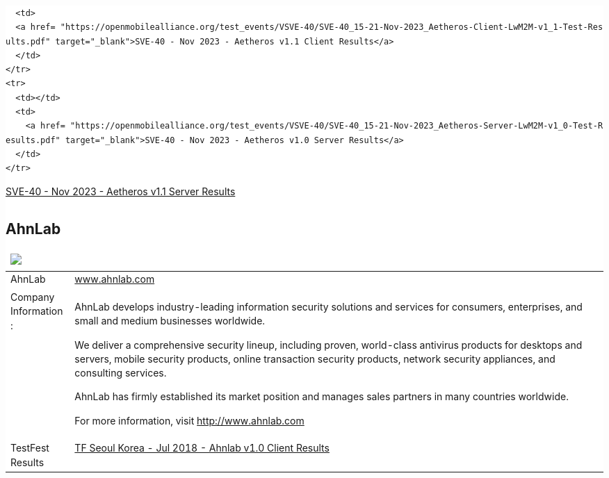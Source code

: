       <td>
      <a href= "https://openmobilealliance.org/test_events/VSVE-40/SVE-40_15-21-Nov-2023_Aetheros-Client-LwM2M-v1_1-Test-Results.pdf" target="_blank">SVE-40 - Nov 2023 - Aetheros v1.1 Client Results</a>
      </td>
    </tr>
    <tr>
      <td></td>
      <td>
        <a href= "https://openmobilealliance.org/test_events/VSVE-40/SVE-40_15-21-Nov-2023_Aetheros-Server-LwM2M-v1_0-Test-Results.pdf" target="_blank">SVE-40 - Nov 2023 - Aetheros v1.0 Server Results</a>
      </td>
    </tr>
<tr>
      <td></td>
      <td>
        <a href= "https://openmobilealliance.org/test_events/VSVE-40/SVE-40_15-21-Nov-2023_Aetheros-Server-LwM2M-v1_1-Test-Results.pdf" target="_blank">SVE-40 - Nov 2023 - Aetheros v1.1 Server Results</a>
      </td>
    </tr>
   </tbody>
</table>

## AhnLab
<table>
  <thead>
    <tr>
      <td rowspan="2"><img src="https://user-images.githubusercontent.com/8318213/43784773-ceab6cce-9a5c-11e8-92f8-42d8a4a3d086.PNG"></td>
    </tr>
  </thead>
  <tbody>
    <tr>
      <td>AhnLab</td>
      <td><a href="http://www.ahnlab.com" target="_blank">www.ahnlab.com</a></td>
    </tr>
    <tr>
      <td>Company Information:</td>
      <td><p>AhnLab develops industry-leading information security solutions and services for consumers, enterprises, and small and medium businesses worldwide.</p>
        <p>We deliver a comprehensive security lineup, including proven, world-class antivirus products for desktops and servers, mobile security products, online transaction security products, network security appliances, and consulting services.</p>
        <p>AhnLab has firmly established its market position and manages sales partners in many countries worldwide.</p>
        <p>For more information, visit <a href="http://www.ahnlab.com" target="_blank">http://www.ahnlab.com</a></p>
      </td>
    </tr>
    <tr>
      <td>TestFest Results</td>
      <td><a href= "https://www.openmobilealliance.org/test_events/TF-36/Seoul-2018-Jul-Ahnlab-Client_Results_Posted.pdf" target="_blank">TF Seoul Korea - Jul 2018 - Ahnlab v1.0 Client Results</a></td>
    </tr>
   </tbody>
</table>
